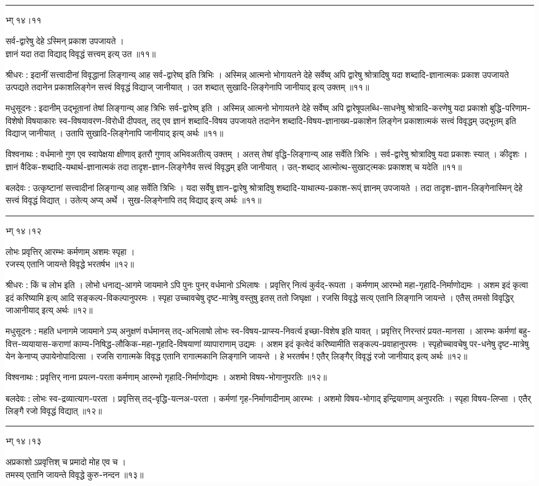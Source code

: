 __________________________________________________________  
  
भ्ग् १४।११  
  
सर्व-द्वारेषु देहे ऽस्मिन् प्रकाश उपजायते ।  
ज्ञानं यदा तदा विद्याद् विवृद्धं सत्त्वम् इत्य् उत ॥११॥  
  
श्रीधरः : इदानीं सत्त्वादीनां विवृद्धानां लिङ्गान्य् आह सर्व-द्वारेष्व् इति त्रिभिः । अस्मिन्न् आत्मनो भोगायतने देहे सर्वेष्व् अपि द्वारेषु श्रोत्रादिषु यदा शब्दादि-ज्ञानात्मकः प्रकाश उपजायते उत्पद्यते तदानेन प्रकाशलिङ्गेन सत्त्वं विवृद्धं विद्याज् जानीयात् । उत शब्दात् सुखादि-लिङ्गेनापि जानीयाद् इत्य् उक्तम् ॥११॥  
  
मधुसूदनः : इदानीम् उद्भूतानां तेषां लिङ्गान्य् आह त्रिभिः सर्व-द्वारेष्व् इति । अस्मिन्न् आत्मनो भोगायतने देहे सर्वेष्व् अपि द्वारेषूपलब्धि-साधनेषु श्रोत्रादि-करणेषु यदा प्रकाशो बुद्धि-परिणाम-विशेषो विषयाकारः स्व-विषयावरण-विरोधी दीपवत्, तद् एव ज्ञानं शब्दादि-विषय उपजायते तदानेन शब्दादि-विषय-ज्ञानाख्य-प्रकाशेन लिङ्गेन प्रकाशात्मकं सत्त्वं विवृद्धम् उद्भूतम् इति विद्याज् जानीयात् । उतापि सुखादि-लिङ्गेनापि जानीयाद् इत्य् अर्थः ॥११॥   
  
विश्वनाथः : वर्धमानो गुण एव स्वापेक्षया क्षीणाव् इतरौ गुणाव् अभिवअतीत्य् उक्तम् । अतस् तेषां वृद्धि-लिङ्गान्य् आह सर्वेति त्रिभिः । सर्व-द्वारेषु श्रोत्रादिषु यदा प्रकाशः स्यात् । कीदृशः । ज्ञानं वैदिक-शब्दादि-यथार्थ-ज्ञानात्मकं तदा तादृश-ज्ञान-लिङ्गेनैव सत्त्वं विवृद्धम् इति जानीयात् । उत्-शब्दाद् आत्मोत्थ-सुखाट्त्मकः प्रकाशश् च यदेति ॥११॥  
  
बलदेवः : उत्कृष्टानां सत्त्वादीनां लिङ्गान्य् आह सर्वेति त्रिभिः । यदा सर्वेषु ज्ञान-द्वारेषु श्रोत्रादिषु शब्दादि-याथात्म्य-प्रकाश-रूप्ं ज्ञानम् उपजायते । तदा तादृश-ज्ञान-लिङ्गेनास्मिन् देहे सत्त्वं विवृद्धं विद्यात् । उतेत्य् अप्य् अर्थे । सुख-लिङ्गेनापि तद् विद्याद् इत्य् अर्थः ॥११॥  
  
__________________________________________________________  
  
भ्ग् १४।१२  
  
लोभः प्रवृत्तिर् आरम्भः कर्मणाम् अशमः स्पृहा ।  
रजस्य् एतानि जायन्ते विवृद्धे भरतर्षभ ॥१२॥  
  
श्रीधरः : किं च लोभ इति । लोभो धनाद्य्-आगमे जायमाने ऽपि पुनः पुनर् वर्धमानो ऽभिलाषः । प्रवृत्तिर् नित्यं कुर्वद्-रूपता । कर्मणाम् आरम्भो महा-गृहादि-निर्माणोद्यमः । अशम इदं कृत्वा इदं करिष्यामि इत्य् आदि सङ्कल्प-विकल्पानुपरमः । स्पृहा उच्चावचेषु दृष्ट-मात्रेषु वस्तुषु इतस् ततो जिघृक्षा । रजसि विवृद्धे सत्य् एतानि लिङ्गानि जायन्ते । एतैस् तमसो विवृद्धिर् जाआनीयाद् इत्य् अर्थः ॥१२॥  
  
मधुसूदनः : महति धनागमे जायमाने ऽप्य् अनुक्षणं वर्धमानस् तद्-अभिलाषो लोभः स्व-विषय-प्राप्स्य-निवर्त्य इच्छा-विशेष इति यावत् । प्रवृत्तिर् निरन्तरं प्रयत-मानसा । आरम्भः कर्मणां बहु-वित्त-व्ययायास-कराणां काम्य-निषिद्ध-लौकिक-महा-गृहादि-विषयाणां व्यापाराणाम् उद्यमः । अशम इदं कृत्वेदं करिष्यामीति सङ्कल्प-प्रवाहानुपरमः । स्पृहोच्चावचेषु पर-धनेषु दृष्ट-मात्रेषु येन केनाप्य् उपायेनोपादित्सा । रजसि रागात्मके विवृद्ध एतानि रागात्मकानि लिङ्गानि जायन्ते । हे भरतर्षभ ! एतैर् लिङ्गैर् विवृद्धं रजो जानीयाद् इत्य् अर्थः ॥१२॥  
  
विश्वनाथः : प्रवृत्तिर् नाना प्रयत्न-परता कर्मणाम् आरम्भो गृहादि-निर्माणोद्यमः । अशमो विषय-भोगानुपरतिः ॥१२॥  
  
बलदेवः : लोभः स्व-द्रव्यात्याग-परता । प्रवृत्तिस् तद्-वृद्धि-यत्नअ-परता । कर्मणां गृह-निर्माणादीनाम् आरम्भः । अशमो विषय-भोगाद् इन्द्रियाणाम् अनुपरतिः । स्पृहा विषय-लिप्सा । एतैर् लिङ्गै रजो विवृद्धं विद्यात् ॥१२॥  
  
__________________________________________________________  
  
भ्ग् १४।१३  
  
अप्रकाशो ऽप्रवृत्तिश् च प्रमादो मोह एव च ।  
तमस्य् एतानि जायन्ते विवृद्धे कुरु-नन्दन ॥१३॥  
  